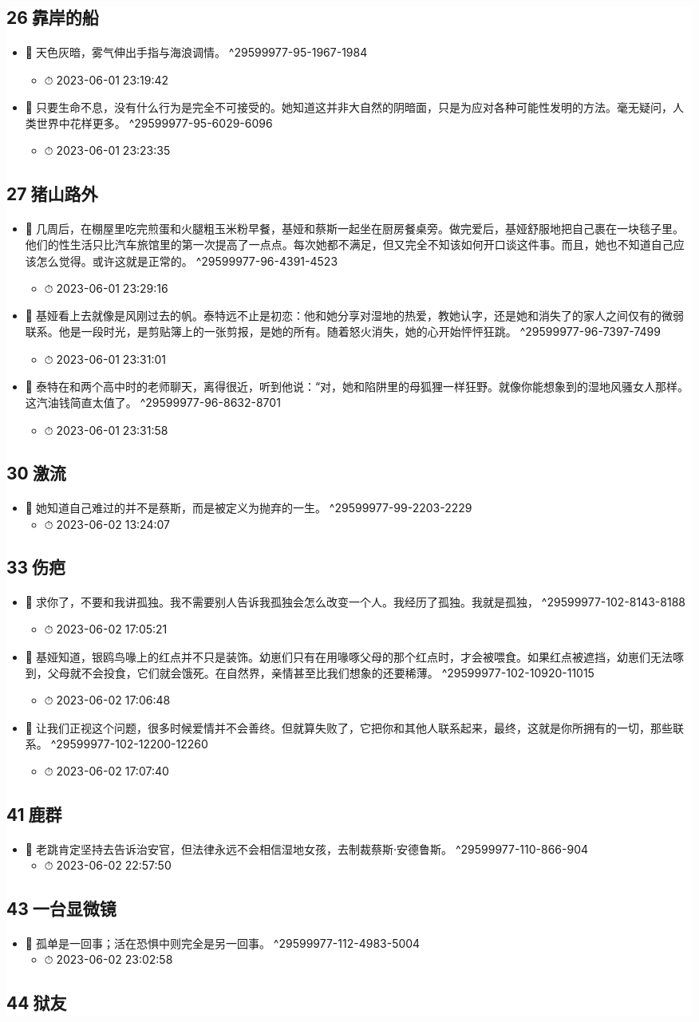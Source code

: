 ## 26 靠岸的船


- 📌 天色灰暗，雾气伸出手指与海浪调情。 ^29599977-95-1967-1984
    - ⏱ 2023-06-01 23:19:42 
 

- 📌 只要生命不息，没有什么行为是完全不可接受的。她知道这并非大自然的阴暗面，只是为应对各种可能性发明的方法。毫无疑问，人类世界中花样更多。 ^29599977-95-6029-6096
    - ⏱ 2023-06-01 23:23:35 
## 27 猪山路外


- 📌 几周后，在棚屋里吃完煎蛋和火腿粗玉米粉早餐，基娅和蔡斯一起坐在厨房餐桌旁。做完爱后，基娅舒服地把自己裹在一块毯子里。他们的性生活只比汽车旅馆里的第一次提高了一点点。每次她都不满足，但又完全不知该如何开口谈这件事。而且，她也不知道自己应该怎么觉得。或许这就是正常的。 ^29599977-96-4391-4523
    - ⏱ 2023-06-01 23:29:16 

- 📌 基娅看上去就像是风刚过去的帆。泰特远不止是初恋：他和她分享对湿地的热爱，教她认字，还是她和消失了的家人之间仅有的微弱联系。他是一段时光，是剪贴簿上的一张剪报，是她的所有。随着怒火消失，她的心开始怦怦狂跳。 ^29599977-96-7397-7499
    - ⏱ 2023-06-01 23:31:01 

- 📌 泰特在和两个高中时的老师聊天，离得很近，听到他说：“对，她和陷阱里的母狐狸一样狂野。就像你能想象到的湿地风骚女人那样。这汽油钱简直太值了。 ^29599977-96-8632-8701
    - ⏱ 2023-06-01 23:31:58 
## 30 激流


- 📌 她知道自己难过的并不是蔡斯，而是被定义为抛弃的一生。 ^29599977-99-2203-2229
    - ⏱ 2023-06-02 13:24:07 
## 33 伤疤

 

- 📌 求你了，不要和我讲孤独。我不需要别人告诉我孤独会怎么改变一个人。我经历了孤独。我就是孤独， ^29599977-102-8143-8188
    - ⏱ 2023-06-02 17:05:21 

- 📌 基娅知道，银鸥鸟喙上的红点并不只是装饰。幼崽们只有在用喙啄父母的那个红点时，才会被喂食。如果红点被遮挡，幼崽们无法啄到，父母就不会投食，它们就会饿死。在自然界，亲情甚至比我们想象的还要稀薄。 ^29599977-102-10920-11015
    - ⏱ 2023-06-02 17:06:48 

- 📌 让我们正视这个问题，很多时候爱情并不会善终。但就算失败了，它把你和其他人联系起来，最终，这就是你所拥有的一切，那些联系。 ^29599977-102-12200-12260
    - ⏱ 2023-06-02 17:07:40 
## 41 鹿群


- 📌 老跳肯定坚持去告诉治安官，但法律永远不会相信湿地女孩，去制裁蔡斯·安德鲁斯。 ^29599977-110-866-904
    - ⏱ 2023-06-02 22:57:50 
## 43 一台显微镜


- 📌 孤单是一回事；活在恐惧中则完全是另一回事。 ^29599977-112-4983-5004
    - ⏱ 2023-06-02 23:02:58 
## 44 狱友
